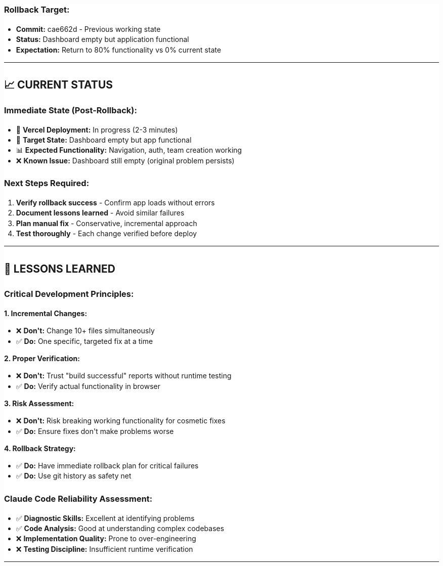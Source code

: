 ### **Rollback Target:**
- **Commit:** cae662d - Previous working state
- **Status:** Dashboard empty but application functional
- **Expectation:** Return to 80% functionality vs 0% current state

---

## 📈 **CURRENT STATUS**

### **Immediate State (Post-Rollback):**
- 🔄 **Vercel Deployment:** In progress (2-3 minutes)
- 🎯 **Target State:** Dashboard empty but app functional
- 📊 **Expected Functionality:** Navigation, auth, team creation working
- ❌ **Known Issue:** Dashboard still empty (original problem persists)

### **Next Steps Required:**
1. **Verify rollback success** - Confirm app loads without errors
2. **Document lessons learned** - Avoid similar failures
3. **Plan manual fix** - Conservative, incremental approach
4. **Test thoroughly** - Each change verified before deploy

---

## 🎯 **LESSONS LEARNED**

### **Critical Development Principles:**

**1. Incremental Changes:**
- ❌ **Don't:** Change 10+ files simultaneously
- ✅ **Do:** One specific, targeted fix at a time

**2. Proper Verification:**
- ❌ **Don't:** Trust "build successful" reports without runtime testing
- ✅ **Do:** Verify actual functionality in browser

**3. Risk Assessment:**
- ❌ **Don't:** Risk breaking working functionality for cosmetic fixes
- ✅ **Do:** Ensure fixes don't make problems worse

**4. Rollback Strategy:**
- ✅ **Do:** Have immediate rollback plan for critical failures
- ✅ **Do:** Use git history as safety net

### **Claude Code Reliability Assessment:**
- ✅ **Diagnostic Skills:** Excellent at identifying problems
- ✅ **Code Analysis:** Good at understanding complex codebases
- ❌ **Implementation Quality:** Prone to over-engineering
- ❌ **Testing Discipline:** Insufficient runtime verification

---
